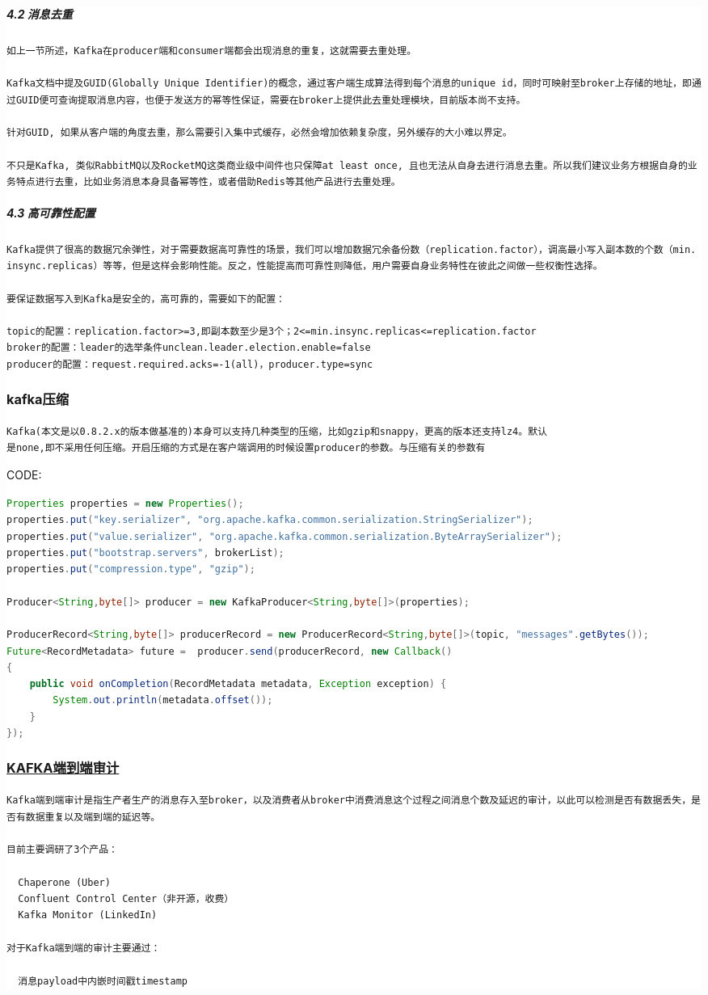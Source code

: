 ##### 4.2 消息去重 #####

```textmate
如上一节所述，Kafka在producer端和consumer端都会出现消息的重复，这就需要去重处理。

Kafka文档中提及GUID(Globally Unique Identifier)的概念，通过客户端生成算法得到每个消息的unique id，同时可映射至broker上存储的地址，即通过GUID便可查询提取消息内容，也便于发送方的幂等性保证，需要在broker上提供此去重处理模块，目前版本尚不支持。

针对GUID, 如果从客户端的角度去重，那么需要引入集中式缓存，必然会增加依赖复杂度，另外缓存的大小难以界定。
 
不只是Kafka, 类似RabbitMQ以及RocketMQ这类商业级中间件也只保障at least once, 且也无法从自身去进行消息去重。所以我们建议业务方根据自身的业务特点进行去重，比如业务消息本身具备幂等性，或者借助Redis等其他产品进行去重处理。
```

##### 4.3 高可靠性配置 ####

```
Kafka提供了很高的数据冗余弹性，对于需要数据高可靠性的场景，我们可以增加数据冗余备份数（replication.factor），调高最小写入副本数的个数（min.insync.replicas）等等，但是这样会影响性能。反之，性能提高而可靠性则降低，用户需要自身业务特性在彼此之间做一些权衡性选择。

要保证数据写入到Kafka是安全的，高可靠的，需要如下的配置：

topic的配置：replication.factor>=3,即副本数至少是3个；2<=min.insync.replicas<=replication.factor
broker的配置：leader的选举条件unclean.leader.election.enable=false
producer的配置：request.required.acks=-1(all)，producer.type=sync
```

### kafka压缩 ###
```textmate
Kafka(本文是以0.8.2.x的版本做基准的)本身可以支持几种类型的压缩，比如gzip和snappy，更高的版本还支持lz4。默认
是none,即不采用任何压缩。开启压缩的方式是在客户端调用的时候设置producer的参数。与压缩有关的参数有
```
CODE:
```JAVA
Properties properties = new Properties();
properties.put("key.serializer", "org.apache.kafka.common.serialization.StringSerializer");
properties.put("value.serializer", "org.apache.kafka.common.serialization.ByteArraySerializer");
properties.put("bootstrap.servers", brokerList);
properties.put("compression.type", "gzip");

Producer<String,byte[]> producer = new KafkaProducer<String,byte[]>(properties);

ProducerRecord<String,byte[]> producerRecord = new ProducerRecord<String,byte[]>(topic, "messages".getBytes());
Future<RecordMetadata> future =  producer.send(producerRecord, new Callback() 
{
    public void onCompletion(RecordMetadata metadata, Exception exception) {
        System.out.println(metadata.offset());
    }
});
```

### [KAFKA端到端审计](https://honeypps.com/mq/kafka-end-to-end-audit/) ###
```text
Kafka端到端审计是指生产者生产的消息存入至broker，以及消费者从broker中消费消息这个过程之间消息个数及延迟的审计，以此可以检测是否有数据丢失，是否有数据重复以及端到端的延迟等。

目前主要调研了3个产品：

  Chaperone (Uber)
  Confluent Control Center（非开源，收费）
  Kafka Monitor (LinkedIn)

对于Kafka端到端的审计主要通过：

  消息payload中内嵌时间戳timestamp
```